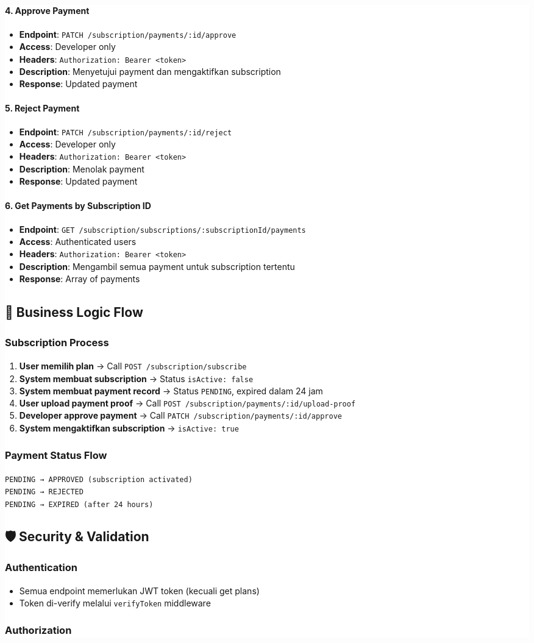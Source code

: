 #### 4. Approve Payment

- **Endpoint**: `PATCH /subscription/payments/:id/approve`
- **Access**: Developer only
- **Headers**: `Authorization: Bearer <token>`
- **Description**: Menyetujui payment dan mengaktifkan subscription
- **Response**: Updated payment

#### 5. Reject Payment

- **Endpoint**: `PATCH /subscription/payments/:id/reject`
- **Access**: Developer only
- **Headers**: `Authorization: Bearer <token>`
- **Description**: Menolak payment
- **Response**: Updated payment

#### 6. Get Payments by Subscription ID

- **Endpoint**: `GET /subscription/subscriptions/:subscriptionId/payments`
- **Access**: Authenticated users
- **Headers**: `Authorization: Bearer <token>`
- **Description**: Mengambil semua payment untuk subscription tertentu
- **Response**: Array of payments

## 🔄 Business Logic Flow

### Subscription Process

1. **User memilih plan** → Call `POST /subscription/subscribe`
2. **System membuat subscription** → Status `isActive: false`
3. **System membuat payment record** → Status `PENDING`, expired dalam 24 jam
4. **User upload payment proof** → Call `POST /subscription/payments/:id/upload-proof`
5. **Developer approve payment** → Call `PATCH /subscription/payments/:id/approve`
6. **System mengaktifkan subscription** → `isActive: true`

### Payment Status Flow

```
PENDING → APPROVED (subscription activated)
PENDING → REJECTED
PENDING → EXPIRED (after 24 hours)
```

## 🛡️ Security & Validation

### Authentication

- Semua endpoint memerlukan JWT token (kecuali get plans)
- Token di-verify melalui `verifyToken` middleware

### Authorization
